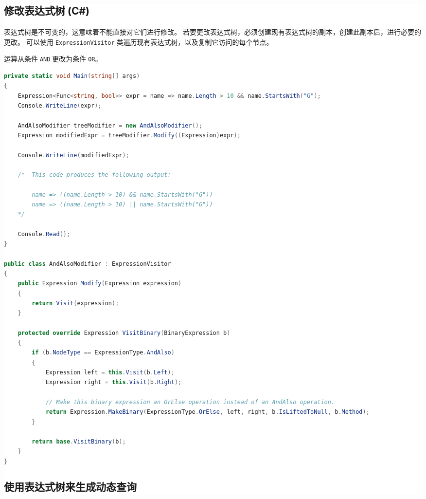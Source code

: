 ## 修改表达式树 (C#)

表达式树是不可变的，这意味着不能直接对它们进行修改。 若要更改表达式树，必须创建现有表达式树的副本，创建此副本后，进行必要的更改。 可以使用 `ExpressionVisitor` 类遍历现有表达式树，以及复制它访问的每个节点。

运算从条件 `AND` 更改为条件 `OR`。

```cs
private static void Main(string[] args)
{
    Expression<Func<string, bool>> expr = name => name.Length > 10 && name.StartsWith("G");
    Console.WriteLine(expr);

    AndAlsoModifier treeModifier = new AndAlsoModifier();
    Expression modifiedExpr = treeModifier.Modify((Expression)expr);

    Console.WriteLine(modifiedExpr);

    /*  This code produces the following output:

        name => ((name.Length > 10) && name.StartsWith("G"))
        name => ((name.Length > 10) || name.StartsWith("G"))
    */

    Console.Read();
}

public class AndAlsoModifier : ExpressionVisitor
{
    public Expression Modify(Expression expression)
    {
        return Visit(expression);
    }

    protected override Expression VisitBinary(BinaryExpression b)
    {
        if (b.NodeType == ExpressionType.AndAlso)
        {
            Expression left = this.Visit(b.Left);
            Expression right = this.Visit(b.Right);

            // Make this binary expression an OrElse operation instead of an AndAlso operation.
            return Expression.MakeBinary(ExpressionType.OrElse, left, right, b.IsLiftedToNull, b.Method);
        }

        return base.VisitBinary(b);
    }
}
```

## 使用表达式树来生成动态查询
